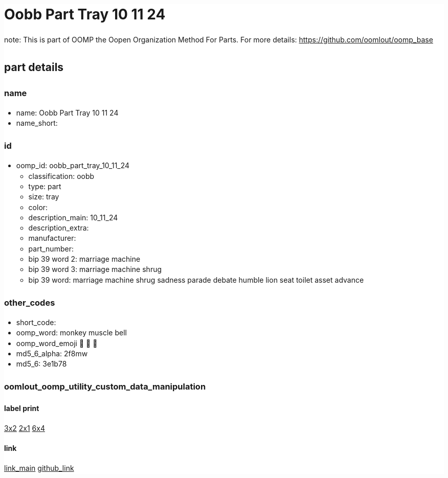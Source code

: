 # Oobb Part Tray 10 11 24  

note: This is part of OOMP the Oopen Organization Method For Parts. For more details: https://github.com/oomlout/oomp_base

##  part details





### name
* name: Oobb Part Tray 10 11 24
* name_short: 
### id
* oomp_id: oobb_part_tray_10_11_24
  * classification: oobb
  * type: part
  * size: tray
  * color: 
  * description_main: 10_11_24
  * description_extra: 
  * manufacturer: 
  * part_number: 
  * bip 39 word 2: marriage machine
  * bip 39 word 3: marriage machine shrug
  * bip 39 word: marriage machine shrug sadness parade debate humble lion seat toilet asset advance

### other_codes
* short_code: 
* oomp_word: monkey muscle bell
* oomp_word_emoji :monkey: :muscle: :bell:
* md5_6_alpha: 2f8mw
* md5_6: 3e1b78






### oomlout_oomp_utility_custom_data_manipulation
#### label print
[3x2](http://192.168.1.245:1112/?label=oomp%202f8mw)
[2x1](http://192.168.1.242:1112/?label=oomp%202f8mw)
[6x4](http://192.168.1.55:1112/?label=oomp%202f8mw)    

#### link

[link_main](https://github.com/oomlout/oomlout_oomp_current_version_messy/tree/main/parts/oobb_part_tray_10_11_24) [github_link](https://github.com/oomlout/oomlout_oomp_part_src/tree/main/parts/oobb_part_tray_10_11_24)                             
